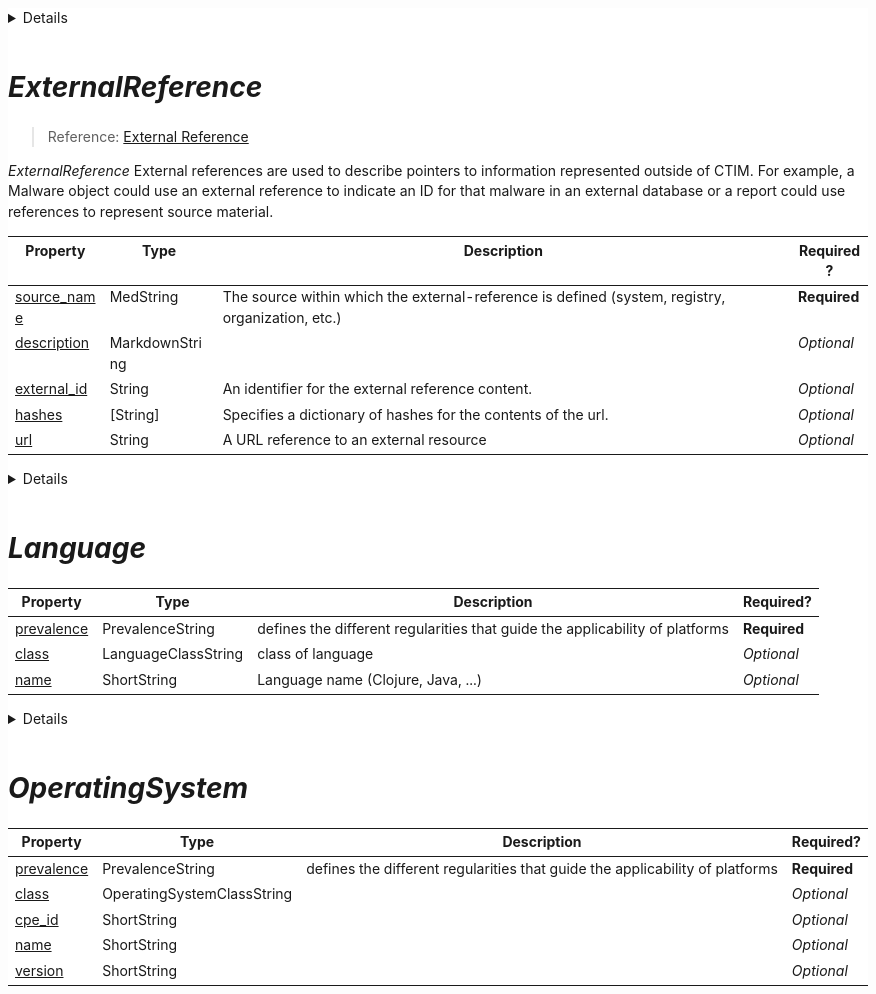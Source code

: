 

<details></details>

<a id="map1"></a>
# *ExternalReference*

> Reference: [External Reference](https://docs.google.com/document/d/1dIrh1Lp3KAjEMm8o2VzAmuV0Peu-jt9aAh1IHrjAroM/pub#h.72bcfr3t79jx)

*ExternalReference* External references are used to describe pointers to information represented outside of CTIM. For example, a Malware object could use an external reference to indicate an ID for that malware in an external database or a report could use references to represent source material.

| Property | Type | Description | Required? |
| -------- | ---- | ----------- | --------- |
|[source_name](#propertysource_name-medstring)|MedString|The source within which the external-reference is defined (system, registry, organization, etc.)|**Required**|
|[description](#propertydescription-markdownstring)|MarkdownString| |_Optional_|
|[external_id](#propertyexternal_id-string)|String|An identifier for the external reference content.|_Optional_|
|[hashes](#propertyhashes-string)|[String]|Specifies a dictionary of hashes for the contents of the url.|_Optional_|
|[url](#propertyurl-string)|String|A URL reference to an external resource|_Optional_|


<details></details>

<a id="map2"></a>
# *Language*

| Property | Type | Description | Required? |
| -------- | ---- | ----------- | --------- |
|[prevalence](#propertyprevalence-prevalencestring)|PrevalenceString|defines the different regularities that guide the applicability of platforms|**Required**|
|[class](#propertyclass-languageclassstring)|LanguageClassString|class of language|_Optional_|
|[name](#propertyname-shortstring)|ShortString|Language name (Clojure, Java, ...)|_Optional_|


<details></details>

<a id="map3"></a>
# *OperatingSystem*

| Property | Type | Description | Required? |
| -------- | ---- | ----------- | --------- |
|[prevalence](#propertyprevalence-prevalencestring)|PrevalenceString|defines the different regularities that guide the applicability of platforms|**Required**|
|[class](#propertyclass-operatingsystemclassstring)|OperatingSystemClassString| |_Optional_|
|[cpe_id](#propertycpe_id-shortstring)|ShortString| |_Optional_|
|[name](#propertyname-shortstring)|ShortString| |_Optional_|
|[version](#propertyversion-shortstring)|ShortString| |_Optional_|
